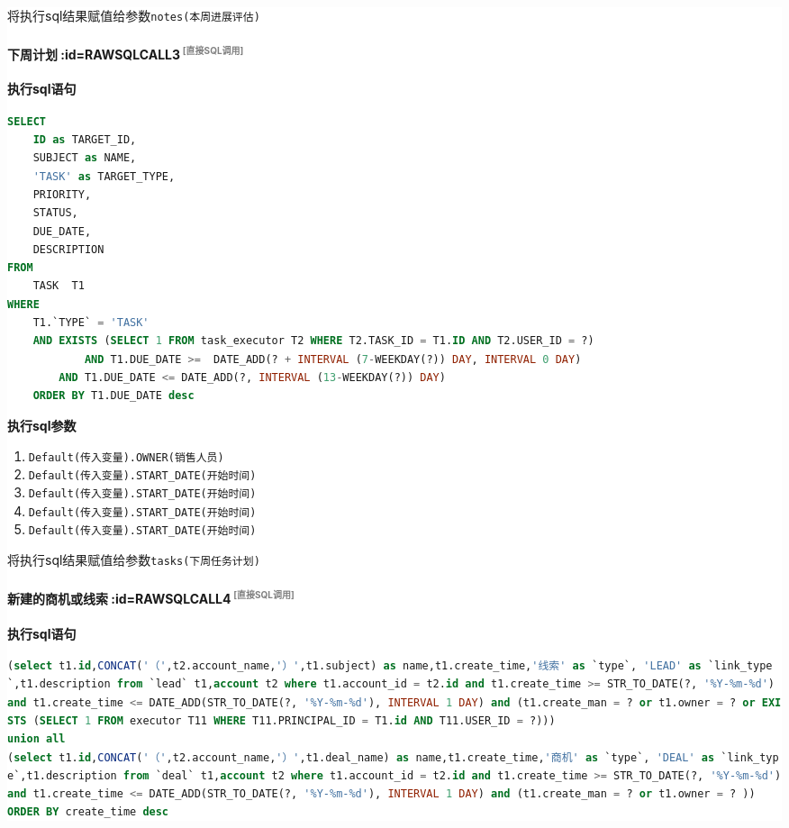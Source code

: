 将执行sql结果赋值给参数`notes(本周进展评估)`

#### 下周计划 :id=RAWSQLCALL3<sup class="footnote-symbol"> <font color=gray size=1>[直接SQL调用]</font></sup>



<p class="panel-title"><b>执行sql语句</b></p>

```sql
SELECT  
    ID as TARGET_ID,  
    SUBJECT as NAME,  
    'TASK' as TARGET_TYPE,
    PRIORITY,
    STATUS,
    DUE_DATE,
    DESCRIPTION
FROM  
    TASK  T1
WHERE  
    T1.`TYPE` = 'TASK'  
    AND EXISTS (SELECT 1 FROM task_executor T2 WHERE T2.TASK_ID = T1.ID AND T2.USER_ID = ?)
      		AND T1.DUE_DATE >=  DATE_ADD(? + INTERVAL (7-WEEKDAY(?)) DAY, INTERVAL 0 DAY)
		AND T1.DUE_DATE <= DATE_ADD(?, INTERVAL (13-WEEKDAY(?)) DAY)
    ORDER BY T1.DUE_DATE desc
```

<p class="panel-title"><b>执行sql参数</b></p>

1. `Default(传入变量).OWNER(销售人员)`
2. `Default(传入变量).START_DATE(开始时间)`
3. `Default(传入变量).START_DATE(开始时间)`
4. `Default(传入变量).START_DATE(开始时间)`
5. `Default(传入变量).START_DATE(开始时间)`

将执行sql结果赋值给参数`tasks(下周任务计划)`

#### 新建的商机或线索 :id=RAWSQLCALL4<sup class="footnote-symbol"> <font color=gray size=1>[直接SQL调用]</font></sup>



<p class="panel-title"><b>执行sql语句</b></p>

```sql
(select t1.id,CONCAT('（',t2.account_name,'）',t1.subject) as name,t1.create_time,'线索' as `type`, 'LEAD' as `link_type`,t1.description from `lead` t1,account t2 where t1.account_id = t2.id and t1.create_time >= STR_TO_DATE(?, '%Y-%m-%d') and t1.create_time <= DATE_ADD(STR_TO_DATE(?, '%Y-%m-%d'), INTERVAL 1 DAY) and (t1.create_man = ? or t1.owner = ? or EXISTS (SELECT 1 FROM executor T11 WHERE T11.PRINCIPAL_ID = T1.id AND T11.USER_ID = ?))) 
union all
(select t1.id,CONCAT('（',t2.account_name,'）',t1.deal_name) as name,t1.create_time,'商机' as `type`, 'DEAL' as `link_type`,t1.description from `deal` t1,account t2 where t1.account_id = t2.id and t1.create_time >= STR_TO_DATE(?, '%Y-%m-%d') and t1.create_time <= DATE_ADD(STR_TO_DATE(?, '%Y-%m-%d'), INTERVAL 1 DAY) and (t1.create_man = ? or t1.owner = ? ))
ORDER BY create_time desc
```
